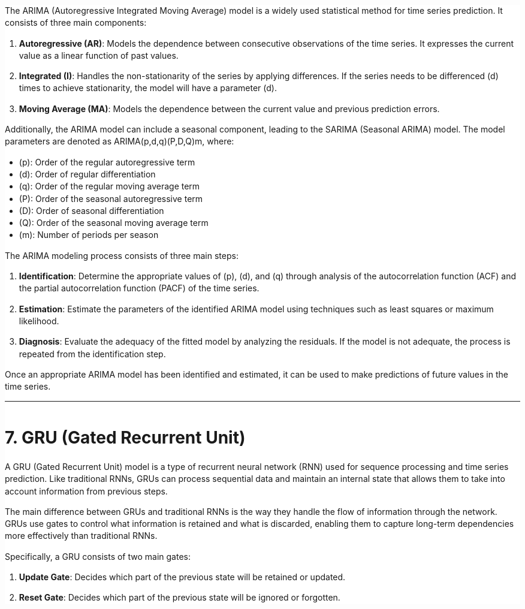The ARIMA (Autoregressive Integrated Moving Average) model is a widely used statistical method for time series prediction. It consists of three main components:

1. **Autoregressive (AR)**: Models the dependence between consecutive observations of the time series. It expresses the current value as a linear function of past values.

2. **Integrated (I)**: Handles the non-stationarity of the series by applying differences. If the series needs to be differenced \(d\) times to achieve stationarity, the model will have a parameter \(d\).

3. **Moving Average (MA)**: Models the dependence between the current value and previous prediction errors.

Additionally, the ARIMA model can include a seasonal component, leading to the SARIMA (Seasonal ARIMA) model. The model parameters are denoted as ARIMA(p,d,q)(P,D,Q)m, where:

- \(p\): Order of the regular autoregressive term
- \(d\): Order of regular differentiation 
- \(q\): Order of the regular moving average term
- \(P\): Order of the seasonal autoregressive term
- \(D\): Order of seasonal differentiation
- \(Q\): Order of the seasonal moving average term
- \(m\): Number of periods per season

The ARIMA modeling process consists of three main steps:

1. **Identification**: Determine the appropriate values of \(p\), \(d\), and \(q\) through analysis of the autocorrelation function (ACF) and the partial autocorrelation function (PACF) of the time series.

2. **Estimation**: Estimate the parameters of the identified ARIMA model using techniques such as least squares or maximum likelihood.

3. **Diagnosis**: Evaluate the adequacy of the fitted model by analyzing the residuals. If the model is not adequate, the process is repeated from the identification step.

Once an appropriate ARIMA model has been identified and estimated, it can be used to make predictions of future values in the time series.

---

# 7. GRU (Gated Recurrent Unit) <a id="7"></a>

A GRU (Gated Recurrent Unit) model is a type of recurrent neural network (RNN) used for sequence processing and time series prediction. Like traditional RNNs, GRUs can process sequential data and maintain an internal state that allows them to take into account information from previous steps.

The main difference between GRUs and traditional RNNs is the way they handle the flow of information through the network. GRUs use gates to control what information is retained and what is discarded, enabling them to capture long-term dependencies more effectively than traditional RNNs.

Specifically, a GRU consists of two main gates:

1. **Update Gate**: Decides which part of the previous state will be retained or updated.

2. **Reset Gate**: Decides which part of the previous state will be ignored or forgotten.
